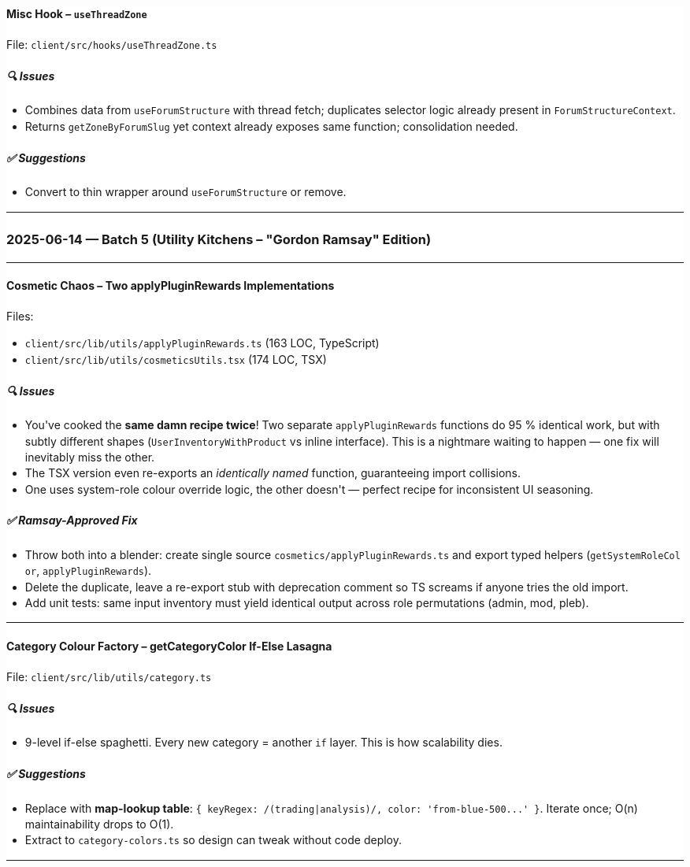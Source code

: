 
#### Misc Hook – `useThreadZone`

File: `client/src/hooks/useThreadZone.ts`

##### 🔍 Issues
- Combines data from `useForumStructure` with thread fetch; duplicates selector logic already present in `ForumStructureContext`.
- Returns `getZoneByForumSlug` yet context already exposes same function; consolidation needed.

##### ✅ Suggestions
- Convert to thin wrapper around `useForumStructure` or remove.

---

### 2025-06-14 — Batch 5 (Utility Kitchens – "Gordon Ramsay" Edition)

---

#### Cosmetic Chaos – Two **applyPluginRewards** Implementations

Files:
- `client/src/lib/utils/applyPluginRewards.ts` (163 LOC, TypeScript)
- `client/src/lib/utils/cosmeticsUtils.tsx` (174 LOC, TSX)

##### 🔍 Issues
- You've cooked the **same damn recipe twice**! Two separate `applyPluginRewards` functions do 95 % identical work, but with subtly different shapes (`UserInventoryWithProduct` vs inline interface). This is a nightmare waiting to happen — one fix will inevitably miss the other.
- The TSX version even re-exports an *identically named* function, guaranteeing import collisions.
- One uses system-role colour override logic, the other doesn't — perfect recipe for inconsistent UI seasoning.

##### ✅ Ramsay-Approved Fix
- Throw both into a blender: create single source `cosmetics/applyPluginRewards.ts` and export typed helpers (`getSystemRoleColor`, `applyPluginRewards`).
- Delete the duplicate, leave a re-export stub with deprecation comment so TS screams if anyone tries the old import.
- Add unit tests: same input inventory must yield identical output across role permutations (admin, mod, pleb).

---

#### Category Colour Factory – **getCategoryColor** If-Else Lasagna

File: `client/src/lib/utils/category.ts`

##### 🔍 Issues
- 9-level if-else spaghetti. Every new category = another `if` layer. This is how scalability dies.

##### ✅ Suggestions
- Replace with **map-lookup table**: `{ keyRegex: /(trading|analysis)/, color: 'from-blue-500...' }`. Iterate once; O(n) maintainability drops to O(1).
- Extract to `category-colors.ts` so design can tweak without code deploy.

---